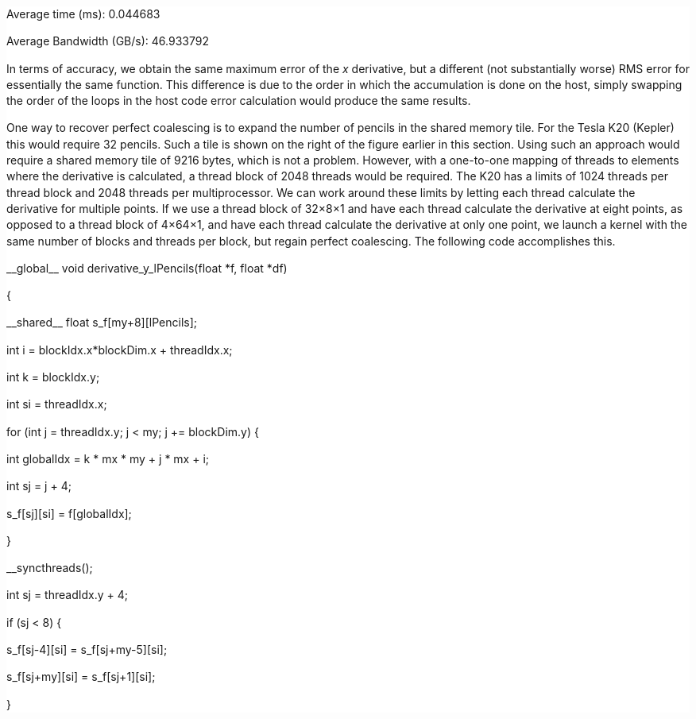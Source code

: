 Average time (ms): 0.044683

Average Bandwidth (GB/s): 46.933792

In terms of accuracy, we obtain the same maximum error of
the *x* derivative, but a different (not substantially worse) RMS error
for essentially the same function. This difference is due to the order
in which the accumulation is done on the host, simply swapping the order
of the loops in the host code error calculation would produce the same
results.

One way to recover perfect coalescing is to expand the number of pencils
in the shared memory tile. For the Tesla K20 (Kepler) this would require
32 pencils. Such a tile is shown on the right of the figure earlier in
this section. Using such an approach would require a shared memory tile
of 9216 bytes, which is not a problem. However, with a one-to-one
mapping of threads to elements where the derivative is calculated, a
thread block of 2048 threads would be required. The K20 has a limits of
1024 threads per thread block and 2048 threads per multiprocessor. We
can work around these limits by letting each thread calculate the
derivative for multiple points. If we use a thread block of 32×8×1 and
have each thread calculate the derivative at eight points, as opposed to
a thread block of 4×64×1, and have each thread calculate the derivative
at only one point, we launch a kernel with the same number of blocks and
threads per block, but regain perfect coalescing. The following code
accomplishes this.

\_\_global\_\_ void derivative_y_lPencils(float \*f, float \*df)

{

\_\_shared\_\_ float s_f\[my+8\]\[lPencils\];

int i = blockIdx.x\*blockDim.x + threadIdx.x;

int k = blockIdx.y;

int si = threadIdx.x;

for (int j = threadIdx.y; j \< my; j += blockDim.y) {

int globalIdx = k \* mx \* my + j \* mx + i;

int sj = j + 4;

s_f\[sj\]\[si\] = f\[globalIdx\];

}

\_\_syncthreads();

int sj = threadIdx.y + 4;

if (sj \< 8) {

s_f\[sj-4\]\[si\] = s_f\[sj+my-5\]\[si\];

s_f\[sj+my\]\[si\] = s_f\[sj+1\]\[si\];

}
